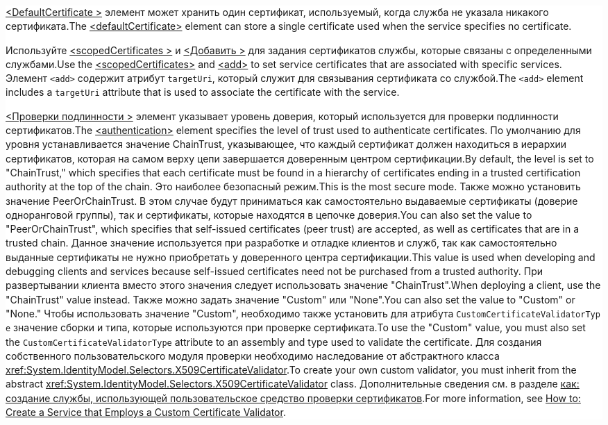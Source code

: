  <span data-ttu-id="549c7-202">[ \<DefaultCertificate >](../../../../docs/framework/configure-apps/file-schema/wcf/defaultcertificate-element.md) элемент может хранить один сертификат, используемый, когда служба не указала никакого сертификата.</span><span class="sxs-lookup"><span data-stu-id="549c7-202">The [\<defaultCertificate>](../../../../docs/framework/configure-apps/file-schema/wcf/defaultcertificate-element.md) element can store a single certificate used when the service specifies no certificate.</span></span>  
  
 <span data-ttu-id="549c7-203">Используйте [ \<scopedCertificates >](../../../../docs/framework/configure-apps/file-schema/wcf/scopedcertificates-element.md) и [ \<Добавить >](../../../../docs/framework/configure-apps/file-schema/wcf/add-of-scopedcertificates-element.md) для задания сертификатов службы, которые связаны с определенными службами.</span><span class="sxs-lookup"><span data-stu-id="549c7-203">Use the [\<scopedCertificates>](../../../../docs/framework/configure-apps/file-schema/wcf/scopedcertificates-element.md) and [\<add>](../../../../docs/framework/configure-apps/file-schema/wcf/add-of-scopedcertificates-element.md) to set service certificates that are associated with specific services.</span></span> <span data-ttu-id="549c7-204">Элемент `<add>` содержит атрибут `targetUri`, который служит для связывания сертификата со службой.</span><span class="sxs-lookup"><span data-stu-id="549c7-204">The `<add>` element includes a `targetUri` attribute that is used to associate the certificate with the service.</span></span>  
  
 <span data-ttu-id="549c7-205">[ \<Проверки подлинности >](../../../../docs/framework/configure-apps/file-schema/wcf/authentication-of-servicecertificate-element.md) элемент указывает уровень доверия, который используется для проверки подлинности сертификатов.</span><span class="sxs-lookup"><span data-stu-id="549c7-205">The [\<authentication>](../../../../docs/framework/configure-apps/file-schema/wcf/authentication-of-servicecertificate-element.md) element specifies the level of trust used to authenticate certificates.</span></span> <span data-ttu-id="549c7-206">По умолчанию для уровня устанавливается значение ChainTrust, указывающее, что каждый сертификат должен находиться в иерархии сертификатов, которая на самом верху цепи завершается доверенным центром сертификации.</span><span class="sxs-lookup"><span data-stu-id="549c7-206">By default, the level is set to "ChainTrust," which specifies that each certificate must be found in a hierarchy of certificates ending in a trusted certification authority at the top of the chain.</span></span> <span data-ttu-id="549c7-207">Это наиболее безопасный режим.</span><span class="sxs-lookup"><span data-stu-id="549c7-207">This is the most secure mode.</span></span> <span data-ttu-id="549c7-208">Также можно установить значение PeerOrChainTrust. В этом случае будут приниматься как самостоятельно выдаваемые сертификаты (доверие одноранговой группы), так и сертификаты, которые находятся в цепочке доверия.</span><span class="sxs-lookup"><span data-stu-id="549c7-208">You can also set the value to "PeerOrChainTrust", which specifies that self-issued certificates (peer trust) are accepted, as well as certificates that are in a trusted chain.</span></span> <span data-ttu-id="549c7-209">Данное значение используется при разработке и отладке клиентов и служб, так как самостоятельно выданные сертификаты не нужно приобретать у доверенного центра сертификации.</span><span class="sxs-lookup"><span data-stu-id="549c7-209">This value is used when developing and debugging clients and services because self-issued certificates need not be purchased from a trusted authority.</span></span> <span data-ttu-id="549c7-210">При развертывании клиента вместо этого значения следует использовать значение "ChainTrust".</span><span class="sxs-lookup"><span data-stu-id="549c7-210">When deploying a client, use the "ChainTrust" value instead.</span></span> <span data-ttu-id="549c7-211">Также можно задать значение "Custom" или "None".</span><span class="sxs-lookup"><span data-stu-id="549c7-211">You can also set the value to "Custom" or "None."</span></span> <span data-ttu-id="549c7-212">Чтобы использовать значение "Custom", необходимо также установить для атрибута `CustomCertificateValidatorType` значение сборки и типа, которые используются при проверке сертификата.</span><span class="sxs-lookup"><span data-stu-id="549c7-212">To use the "Custom" value, you must also set the `CustomCertificateValidatorType` attribute to an assembly and type used to validate the certificate.</span></span> <span data-ttu-id="549c7-213">Для создания собственного пользовательского модуля проверки необходимо наследование от абстрактного класса <xref:System.IdentityModel.Selectors.X509CertificateValidator>.</span><span class="sxs-lookup"><span data-stu-id="549c7-213">To create your own custom validator, you must inherit from the abstract <xref:System.IdentityModel.Selectors.X509CertificateValidator> class.</span></span> <span data-ttu-id="549c7-214">Дополнительные сведения см. в разделе [как: создание службы, использующей пользовательское средство проверки сертификатов](../../../../docs/framework/wcf/extending/how-to-create-a-service-that-employs-a-custom-certificate-validator.md).</span><span class="sxs-lookup"><span data-stu-id="549c7-214">For more information, see [How to: Create a Service that Employs a Custom Certificate Validator](../../../../docs/framework/wcf/extending/how-to-create-a-service-that-employs-a-custom-certificate-validator.md).</span></span>  
  